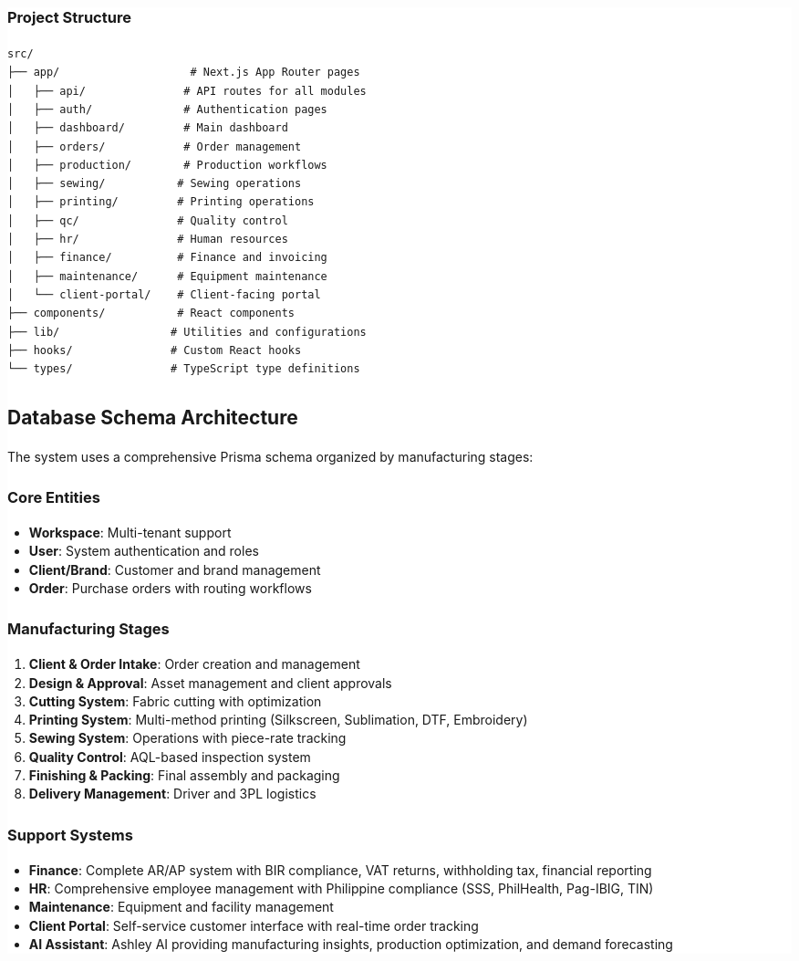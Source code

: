 ### Project Structure
```
src/
├── app/                    # Next.js App Router pages
│   ├── api/               # API routes for all modules
│   ├── auth/              # Authentication pages
│   ├── dashboard/         # Main dashboard
│   ├── orders/            # Order management
│   ├── production/        # Production workflows
│   ├── sewing/           # Sewing operations
│   ├── printing/         # Printing operations
│   ├── qc/               # Quality control
│   ├── hr/               # Human resources
│   ├── finance/          # Finance and invoicing
│   ├── maintenance/      # Equipment maintenance
│   └── client-portal/    # Client-facing portal
├── components/           # React components
├── lib/                 # Utilities and configurations
├── hooks/               # Custom React hooks
└── types/               # TypeScript type definitions
```

## Database Schema Architecture

The system uses a comprehensive Prisma schema organized by manufacturing stages:

### Core Entities
- **Workspace**: Multi-tenant support
- **User**: System authentication and roles
- **Client/Brand**: Customer and brand management
- **Order**: Purchase orders with routing workflows

### Manufacturing Stages
1. **Client & Order Intake**: Order creation and management
2. **Design & Approval**: Asset management and client approvals
3. **Cutting System**: Fabric cutting with optimization
4. **Printing System**: Multi-method printing (Silkscreen, Sublimation, DTF, Embroidery)
5. **Sewing System**: Operations with piece-rate tracking
6. **Quality Control**: AQL-based inspection system
7. **Finishing & Packing**: Final assembly and packaging
8. **Delivery Management**: Driver and 3PL logistics

### Support Systems
- **Finance**: Complete AR/AP system with BIR compliance, VAT returns, withholding tax, financial reporting
- **HR**: Comprehensive employee management with Philippine compliance (SSS, PhilHealth, Pag-IBIG, TIN)
- **Maintenance**: Equipment and facility management
- **Client Portal**: Self-service customer interface with real-time order tracking
- **AI Assistant**: Ashley AI providing manufacturing insights, production optimization, and demand forecasting
